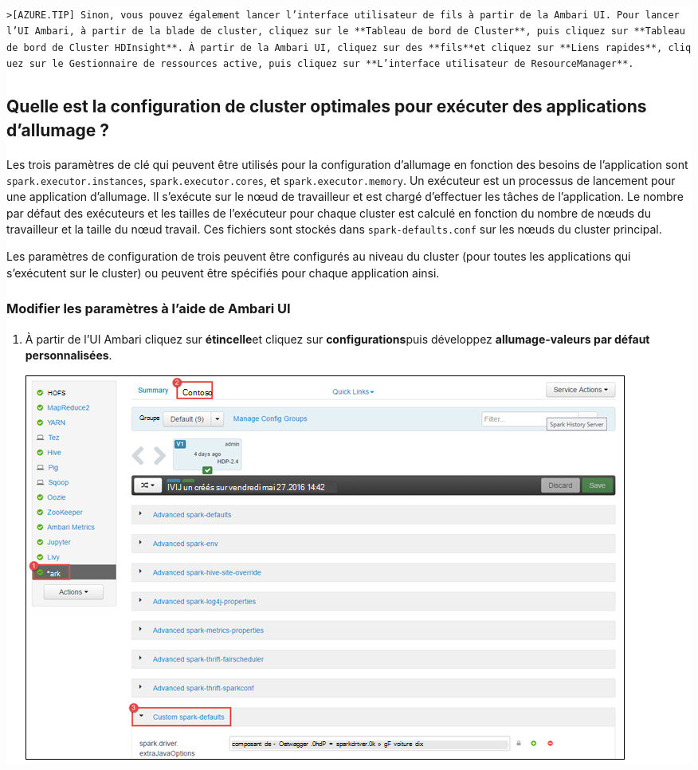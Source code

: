     >[AZURE.TIP] Sinon, vous pouvez également lancer l’interface utilisateur de fils à partir de la Ambari UI. Pour lancer l’UI Ambari, à partir de la blade de cluster, cliquez sur le **Tableau de bord de Cluster**, puis cliquez sur **Tableau de bord de Cluster HDInsight**. À partir de la Ambari UI, cliquez sur des **fils**et cliquez sur **Liens rapides**, cliquez sur le Gestionnaire de ressources active, puis cliquez sur **L’interface utilisateur de ResourceManager**.

## <a name="what-is-the-optimum-cluster-configuration-to-run-spark-applications"></a>Quelle est la configuration de cluster optimales pour exécuter des applications d’allumage ?

Les trois paramètres de clé qui peuvent être utilisés pour la configuration d’allumage en fonction des besoins de l’application sont `spark.executor.instances`, `spark.executor.cores`, et `spark.executor.memory`. Un exécuteur est un processus de lancement pour une application d’allumage. Il s’exécute sur le nœud de travailleur et est chargé d’effectuer les tâches de l’application. Le nombre par défaut des exécuteurs et les tailles de l’exécuteur pour chaque cluster est calculé en fonction du nombre de nœuds du travailleur et la taille du nœud travail. Ces fichiers sont stockés dans `spark-defaults.conf` sur les nœuds du cluster principal. 

Les paramètres de configuration de trois peuvent être configurés au niveau du cluster (pour toutes les applications qui s’exécutent sur le cluster) ou peuvent être spécifiés pour chaque application ainsi.

### <a name="change-the-parameters-using-ambari-ui"></a>Modifier les paramètres à l’aide de Ambari UI

1. À partir de l’UI Ambari cliquez sur **étincelle**et cliquez sur **configurations**puis développez **allumage-valeurs par défaut personnalisées**.

    ![Définir les paramètres à l’aide de Ambari](./media/hdinsight-apache-spark-resource-manager/set-parameters-using-ambari.png)


[hdinsight-versions]: hdinsight-component-versioning.md
[hdinsight-upload-data]: hdinsight-upload-data.md
[hdinsight-storage]: hdinsight-hadoop-use-blob-storage.md
[azure-purchase-options]: http://azure.microsoft.com/pricing/purchase-options/
[azure-member-offers]: http://azure.microsoft.com/pricing/member-offers/
[azure-free-trial]: http://azure.microsoft.com/pricing/free-trial/
[azure-management-portal]: https://manage.windowsazure.com/
[azure-create-storageaccount]: storage-create-storage-account.md 